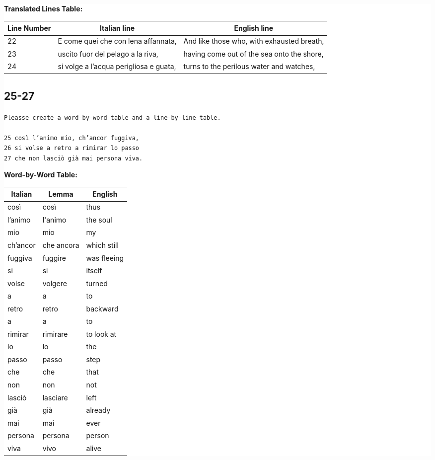 **Translated Lines Table:**

| Line Number | Italian line                                  | English line                                             |
|-------------|-----------------------------------------------|----------------------------------------------------------|
| 22          | E come quei che con lena affannata,           | And like those who, with exhausted breath,               |
| 23          | uscito fuor del pelago a la riva,             | having come out of the sea onto the shore,               |
| 24          | si volge a l’acqua perigliosa e guata,        | turns to the perilous water and watches,                 |

## 25-27

    Pleasse create a word-by-word table and a line-by-line table.
    
    25 così l’animo mio, ch’ancor fuggiva,
    26 si volse a retro a rimirar lo passo
    27 che non lasciò già mai persona viva.

**Word-by-Word Table:**

| Italian  | Lemma         | English  |
|----------|---------------|----------|
| così     | così          | thus     |
| l’animo  | l'animo        | the soul |
| mio      | mio           | my       |
| ch’ancor  | che ancora    | which still |
| fuggiva  | fuggire       | was fleeing |
| si       | si            | itself   |
| volse    | volgere       | turned   |
| a        | a             | to       |
| retro    | retro         | backward |
| a        | a             | to       |
| rimirar  | rimirare      | to look at |
| lo       | lo            | the      |
| passo    | passo         | step     |
| che      | che           | that     |
| non      | non           | not      |
| lasciò   | lasciare      | left     |
| già      | già           | already  |
| mai      | mai           | ever     |
| persona  | persona       | person   |
| viva     | vivo          | alive    |
